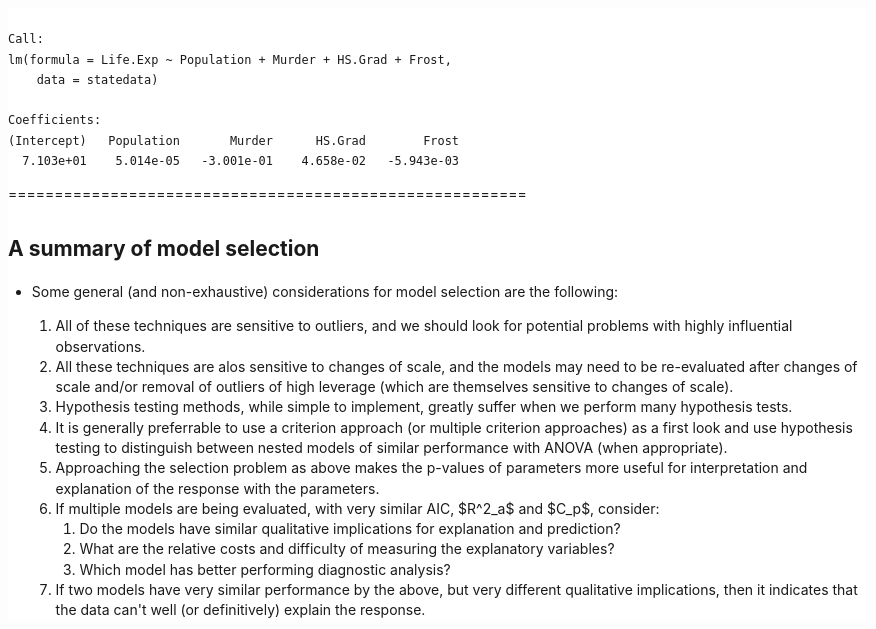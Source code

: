 ```

Call:
lm(formula = Life.Exp ~ Population + Murder + HS.Grad + Frost, 
    data = statedata)

Coefficients:
(Intercept)   Population       Murder      HS.Grad        Frost  
  7.103e+01    5.014e-05   -3.001e-01    4.658e-02   -5.943e-03  
```

========================================================

<h2> A summary of model selection</h2>

* Some general (and non-exhaustive) considerations for model selection are the following:

  <ol>
    <li> All of these techniques are sensitive to outliers, and we should look for potential problems with highly influential observations.</li>
    <li> All these techniques are alos sensitive to changes of scale, and the models may need to be re-evaluated after changes of scale and/or removal of outliers of high leverage (which are themselves sensitive to changes of scale).</li>
    <li> Hypothesis testing methods, while simple to implement, greatly suffer when we perform many hypothesis tests.</li>  
    <li>It is generally preferrable to use a criterion approach (or multiple criterion approaches) as a first look and use hypothesis testing to distinguish between nested models of similar performance with ANOVA (when appropriate).</li>
    <li> Approaching the selection problem as above makes the p-values of parameters more useful for interpretation and explanation of the response with the parameters.</li>
    <li>If multiple models are being evaluated, with very similar AIC, $R^2_a$ and $C_p$, consider:
    <ol>
    <li> Do the models have similar qualitative implications for explanation and prediction?</li>
    <li> What are the relative costs and difficulty of measuring the explanatory variables?</li>
    <li> Which model has better performing diagnostic analysis?</li>
    </ol>
    </li>
    <li> If two models have very similar performance by the above, but very different qualitative implications, then it indicates that the data can't well (or definitively) explain the response.</li>
  </ol>
